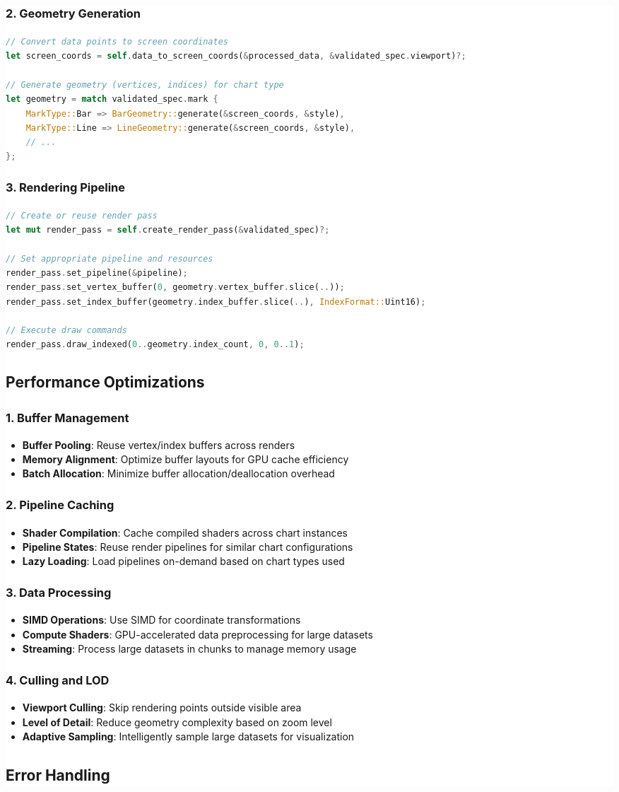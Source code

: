 ### 2. Geometry Generation
```rust
// Convert data points to screen coordinates
let screen_coords = self.data_to_screen_coords(&processed_data, &validated_spec.viewport)?;

// Generate geometry (vertices, indices) for chart type
let geometry = match validated_spec.mark {
    MarkType::Bar => BarGeometry::generate(&screen_coords, &style),
    MarkType::Line => LineGeometry::generate(&screen_coords, &style),
    // ...
};
```

### 3. Rendering Pipeline
```rust
// Create or reuse render pass
let mut render_pass = self.create_render_pass(&validated_spec)?;

// Set appropriate pipeline and resources
render_pass.set_pipeline(&pipeline);
render_pass.set_vertex_buffer(0, geometry.vertex_buffer.slice(..));
render_pass.set_index_buffer(geometry.index_buffer.slice(..), IndexFormat::Uint16);

// Execute draw commands
render_pass.draw_indexed(0..geometry.index_count, 0, 0..1);
```

## Performance Optimizations

### 1. Buffer Management
- **Buffer Pooling**: Reuse vertex/index buffers across renders
- **Memory Alignment**: Optimize buffer layouts for GPU cache efficiency
- **Batch Allocation**: Minimize buffer allocation/deallocation overhead

### 2. Pipeline Caching
- **Shader Compilation**: Cache compiled shaders across chart instances
- **Pipeline States**: Reuse render pipelines for similar chart configurations
- **Lazy Loading**: Load pipelines on-demand based on chart types used

### 3. Data Processing
- **SIMD Operations**: Use SIMD for coordinate transformations
- **Compute Shaders**: GPU-accelerated data preprocessing for large datasets
- **Streaming**: Process large datasets in chunks to manage memory usage

### 4. Culling and LOD
- **Viewport Culling**: Skip rendering points outside visible area
- **Level of Detail**: Reduce geometry complexity based on zoom level
- **Adaptive Sampling**: Intelligently sample large datasets for visualization

## Error Handling

